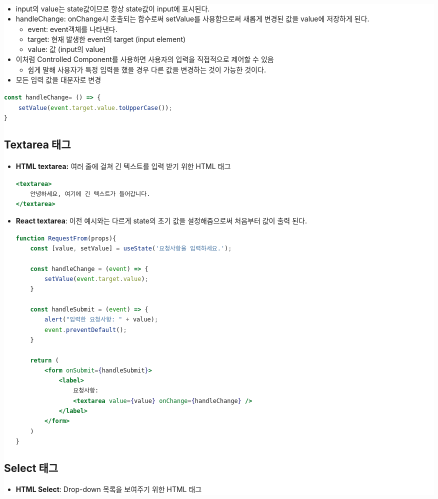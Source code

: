 - input의 value는 state값이므로 항상 state값이 input에 표시된다.
- handleChange: onChange시 호출되는 함수로써 setValue를 사용함으로써 새롭게 변경된 값을 value에 저장하게 된다.
    - event: event객체를 나타낸다.
    - target: 현재 발생한 event의 target (input element)
    - value: 값 (input의 value)
- 이처럼 Controlled Component를 사용하면 사용자의 입력을 직접적으로 제어할 수 있음
    - 쉽게 말해 사용자가 특정 입력을 했을 경우 다른 값을 변경하는 것이 가능한 것이다.
- 모든 입력 값을 대문자로 변경

```jsx
const handleChange= () => {
	setValue(event.target.value.toUpperCase());
}
```

## Textarea 태그

- **HTML textarea:** 여러 줄에 걸쳐 긴 텍스트를 입력 받기 위한 HTML 태그
    
    ```jsx
    <textarea>
    	안녕하세요, 여기에 긴 텍스트가 들어갑니다.
    </textarea>
    ```
    
- **React textarea**: 이전 예시와는 다르게 state의 초기 값을 설정해줌으로써 처음부터 값이 출력 된다.
    
    ```jsx
    function RequestFrom(props){
    	const [value, setValue] = useState('요청사항을 입력하세요.');
    
    	const handleChange = (event) => {
    		setValue(event.target.value);
    	}
    	
    	const handleSubmit = (event) => {
    		alert("입력한 요청사항: " + value);
    		event.preventDefault();
    	}
    
    	return (
    		<form onSubmit={handleSubmit}>
    			<label>	
    				요청사항:
    				<textarea value={value} onChange={handleChange} />
    			</label>
    		</form>
    	)
    }
    ```
    

## Select 태그

- **HTML Select**: Drop-down 목록을 보여주기 위한 HTML 태그
    